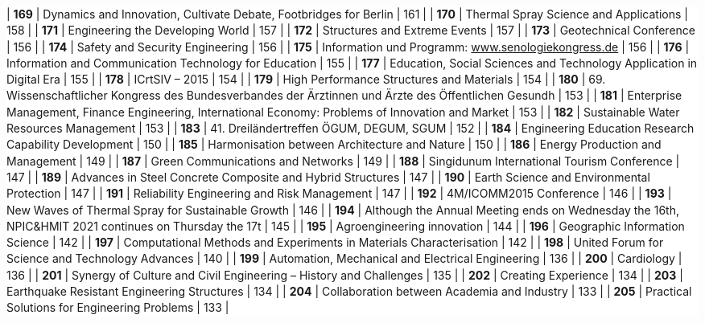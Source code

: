 | **169** | Dynamics and Innovation, Cultivate Debate, Footbridges for Berlin                                                           | 161                  |
| **170** | Thermal Spray Science and Applications                                                                                      | 158                  |
| **171** | Engineering the Developing World                                                                                            | 157                  |
| **172** | Structures and Extreme Events                                                                                               | 157                  |
| **173** | Geotechnical Conference                                                                                                     | 156                  |
| **174** | Safety and Security Engineering                                                                                             | 156                  |
| **175** | Information und Programm: www.senologiekongress.de                                                                          | 156                  |
| **176** | Information and Communication Technology for Education                                                                      | 155                  |
| **177** | Education, Social Sciences and Technology Application in Digital Era                                                        | 155                  |
| **178** | ICrtSIV – 2015                                                                                                              | 154                  |
| **179** | High Performance Structures and Materials                                                                                   | 154                  |
| **180** | 69. Wissenschaftlicher Kongress des Bundesverbandes der Ärztinnen und Ärzte des Öffentlichen Gesundh                        | 153                  |
| **181** | Enterprise Management, Finance Engineering, International Economy: Problems of Innovation and Market                        | 153                  |
| **182** | Sustainable Water Resources Management                                                                                      | 153                  |
| **183** | 41. Dreiländertreffen ÖGUM, DEGUM, SGUM                                                                                     | 152                  |
| **184** | Engineering Education Research Capability Development                                                                       | 150                  |
| **185** | Harmonisation between Architecture and Nature                                                                               | 150                  |
| **186** | Energy Production and Management                                                                                            | 149                  |
| **187** | Green Communications and Networks                                                                                           | 149                  |
| **188** | Singidunum International Tourism Conference                                                                                 | 147                  |
| **189** | Advances in Steel Concrete Composite and Hybrid Structures                                                                  | 147                  |
| **190** | Earth Science and Environmental Protection                                                                                  | 147                  |
| **191** | Reliability Engineering and Risk Management                                                                                 | 147                  |
| **192** | 4M/ICOMM2015 Conference                                                                                                     | 146                  |
| **193** | New Waves of Thermal Spray for Sustainable Growth                                                                           | 146                  |
| **194** | Although the Annual Meeting ends on Wednesday the 16th, NPIC&HMIT 2021 continues on Thursday the 17t                        | 145                  |
| **195** | Agroengineering innovation                                                                                                  | 144                  |
| **196** | Geographic Information Science                                                                                              | 142                  |
| **197** | Computational Methods and Experiments in Materials Characterisation                                                         | 142                  |
| **198** | United Forum for Science and Technology Advances                                                                            | 140                  |
| **199** | Automation, Mechanical and Electrical Engineering                                                                           | 136                  |
| **200** | Cardiology                                                                                                                  | 136                  |
| **201** | Synergy of Culture and Civil Engineering – History and Challenges                                                           | 135                  |
| **202** | Creating Experience                                                                                                         | 134                  |
| **203** | Earthquake Resistant Engineering Structures                                                                                 | 134                  |
| **204** | Collaboration between Academia and Industry                                                                                 | 133                  |
| **205** | Practical Solutions for Engineering Problems                                                                                | 133                  |